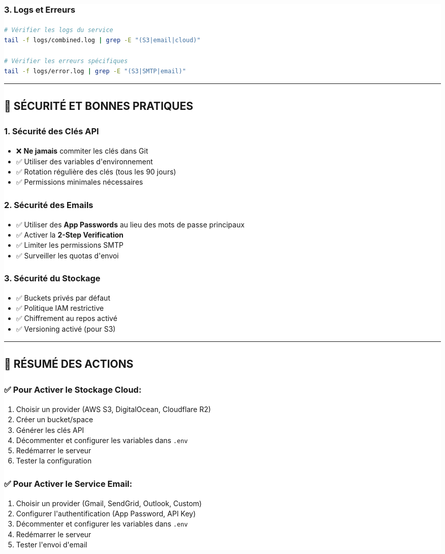 ### 3. **Logs et Erreurs**
```bash
# Vérifier les logs du service
tail -f logs/combined.log | grep -E "(S3|email|cloud)"

# Vérifier les erreurs spécifiques
tail -f logs/error.log | grep -E "(S3|SMTP|email)"
```

---

## 🚨 SÉCURITÉ ET BONNES PRATIQUES

### 1. **Sécurité des Clés API**
- ❌ **Ne jamais** commiter les clés dans Git
- ✅ Utiliser des variables d'environnement
- ✅ Rotation régulière des clés (tous les 90 jours)
- ✅ Permissions minimales nécessaires

### 2. **Sécurité des Emails**
- ✅ Utiliser des **App Passwords** au lieu des mots de passe principaux
- ✅ Activer la **2-Step Verification**
- ✅ Limiter les permissions SMTP
- ✅ Surveiller les quotas d'envoi

### 3. **Sécurité du Stockage**
- ✅ Buckets privés par défaut
- ✅ Politique IAM restrictive
- ✅ Chiffrement au repos activé
- ✅ Versioning activé (pour S3)

---

## 🎯 RÉSUMÉ DES ACTIONS

### ✅ **Pour Activer le Stockage Cloud:**
1. Choisir un provider (AWS S3, DigitalOcean, Cloudflare R2)
2. Créer un bucket/space
3. Générer les clés API
4. Décommenter et configurer les variables dans `.env`
5. Redémarrer le serveur
6. Tester la configuration

### ✅ **Pour Activer le Service Email:**
1. Choisir un provider (Gmail, SendGrid, Outlook, Custom)
2. Configurer l'authentification (App Password, API Key)
3. Décommenter et configurer les variables dans `.env`
4. Redémarrer le serveur
5. Tester l'envoi d'email
